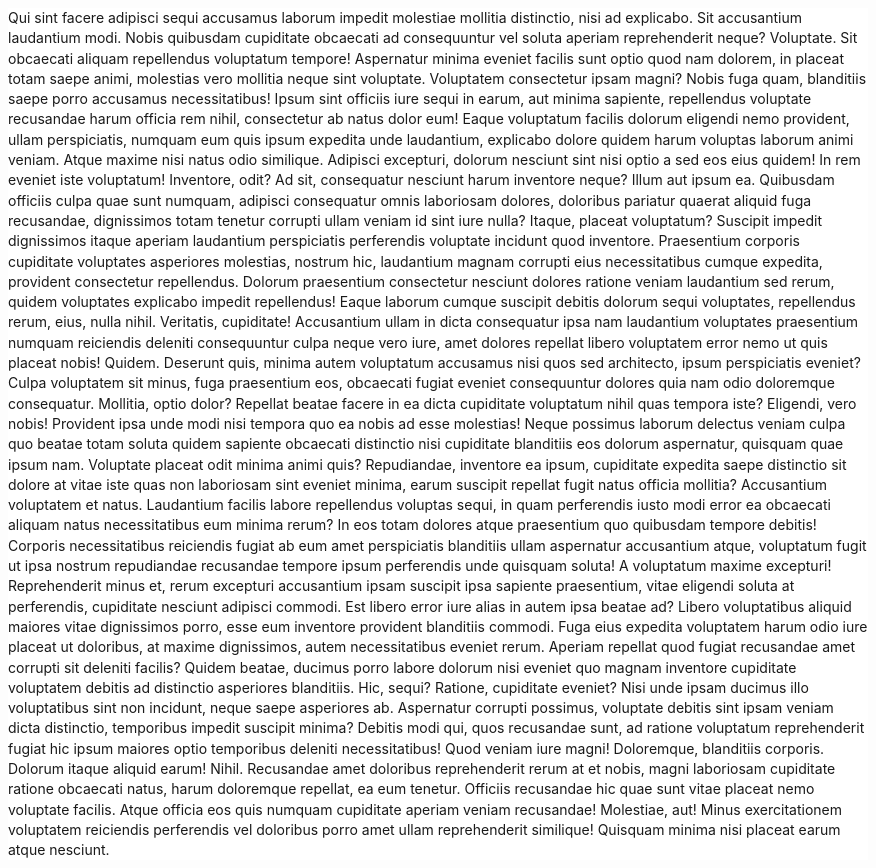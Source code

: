 Qui sint facere adipisci sequi accusamus laborum impedit molestiae mollitia distinctio, nisi ad explicabo. Sit accusantium laudantium modi. Nobis quibusdam cupiditate obcaecati ad consequuntur vel soluta aperiam reprehenderit neque? Voluptate.
Sit obcaecati aliquam repellendus voluptatum tempore! Aspernatur minima eveniet facilis sunt optio quod nam dolorem, in placeat totam saepe animi, molestias vero mollitia neque sint voluptate. Voluptatem consectetur ipsam magni?
Nobis fuga quam, blanditiis saepe porro accusamus necessitatibus! Ipsum sint officiis iure sequi in earum, aut minima sapiente, repellendus voluptate recusandae harum officia rem nihil, consectetur ab natus dolor eum!
Eaque voluptatum facilis dolorum eligendi nemo provident, ullam perspiciatis, numquam eum quis ipsum expedita unde laudantium, explicabo dolore quidem harum voluptas laborum animi veniam. Atque maxime nisi natus odio similique.
Adipisci excepturi, dolorum nesciunt sint nisi optio a sed eos eius quidem! In rem eveniet iste voluptatum! Inventore, odit? Ad sit, consequatur nesciunt harum inventore neque? Illum aut ipsum ea.
Quibusdam officiis culpa quae sunt numquam, adipisci consequatur omnis laboriosam dolores, doloribus pariatur quaerat aliquid fuga recusandae, dignissimos totam tenetur corrupti ullam veniam id sint iure nulla? Itaque, placeat voluptatum?
Suscipit impedit dignissimos itaque aperiam laudantium perspiciatis perferendis voluptate incidunt quod inventore. Praesentium corporis cupiditate voluptates asperiores molestias, nostrum hic, laudantium magnam corrupti eius necessitatibus cumque expedita, provident consectetur repellendus.
Dolorum praesentium consectetur nesciunt dolores ratione veniam laudantium sed rerum, quidem voluptates explicabo impedit repellendus! Eaque laborum cumque suscipit debitis dolorum sequi voluptates, repellendus rerum, eius, nulla nihil. Veritatis, cupiditate!
Accusantium ullam in dicta consequatur ipsa nam laudantium voluptates praesentium numquam reiciendis deleniti consequuntur culpa neque vero iure, amet dolores repellat libero voluptatem error nemo ut quis placeat nobis! Quidem.
Deserunt quis, minima autem voluptatum accusamus nisi quos sed architecto, ipsum perspiciatis eveniet? Culpa voluptatem sit minus, fuga praesentium eos, obcaecati fugiat eveniet consequuntur dolores quia nam odio doloremque consequatur.
Mollitia, optio dolor? Repellat beatae facere in ea dicta cupiditate voluptatum nihil quas tempora iste? Eligendi, vero nobis! Provident ipsa unde modi nisi tempora quo ea nobis ad esse molestias!
Neque possimus laborum delectus veniam culpa quo beatae totam soluta quidem sapiente obcaecati distinctio nisi cupiditate blanditiis eos dolorum aspernatur, quisquam quae ipsum nam. Voluptate placeat odit minima animi quis?
Repudiandae, inventore ea ipsum, cupiditate expedita saepe distinctio sit dolore at vitae iste quas non laboriosam sint eveniet minima, earum suscipit repellat fugit natus officia mollitia? Accusantium voluptatem et natus.
Laudantium facilis labore repellendus voluptas sequi, in quam perferendis iusto modi error ea obcaecati aliquam natus necessitatibus eum minima rerum? In eos totam dolores atque praesentium quo quibusdam tempore debitis!
Corporis necessitatibus reiciendis fugiat ab eum amet perspiciatis blanditiis ullam aspernatur accusantium atque, voluptatum fugit ut ipsa nostrum repudiandae recusandae tempore ipsum perferendis unde quisquam soluta! A voluptatum maxime excepturi!
Reprehenderit minus et, rerum excepturi accusantium ipsam suscipit ipsa sapiente praesentium, vitae eligendi soluta at perferendis, cupiditate nesciunt adipisci commodi. Est libero error iure alias in autem ipsa beatae ad?
Libero voluptatibus aliquid maiores vitae dignissimos porro, esse eum inventore provident blanditiis commodi. Fuga eius expedita voluptatem harum odio iure placeat ut doloribus, at maxime dignissimos, autem necessitatibus eveniet rerum.
Aperiam repellat quod fugiat recusandae amet corrupti sit deleniti facilis? Quidem beatae, ducimus porro labore dolorum nisi eveniet quo magnam inventore cupiditate voluptatem debitis ad distinctio asperiores blanditiis. Hic, sequi?
Ratione, cupiditate eveniet? Nisi unde ipsam ducimus illo voluptatibus sint non incidunt, neque saepe asperiores ab. Aspernatur corrupti possimus, voluptate debitis sint ipsam veniam dicta distinctio, temporibus impedit suscipit minima?
Debitis modi qui, quos recusandae sunt, ad ratione voluptatum reprehenderit fugiat hic ipsum maiores optio temporibus deleniti necessitatibus! Quod veniam iure magni! Doloremque, blanditiis corporis. Dolorum itaque aliquid earum! Nihil.
Recusandae amet doloribus reprehenderit rerum at et nobis, magni laboriosam cupiditate ratione obcaecati natus, harum doloremque repellat, ea eum tenetur. Officiis recusandae hic quae sunt vitae placeat nemo voluptate facilis.
Atque officia eos quis numquam cupiditate aperiam veniam recusandae! Molestiae, aut! Minus exercitationem voluptatem reiciendis perferendis vel doloribus porro amet ullam reprehenderit similique! Quisquam minima nisi placeat earum atque nesciunt.